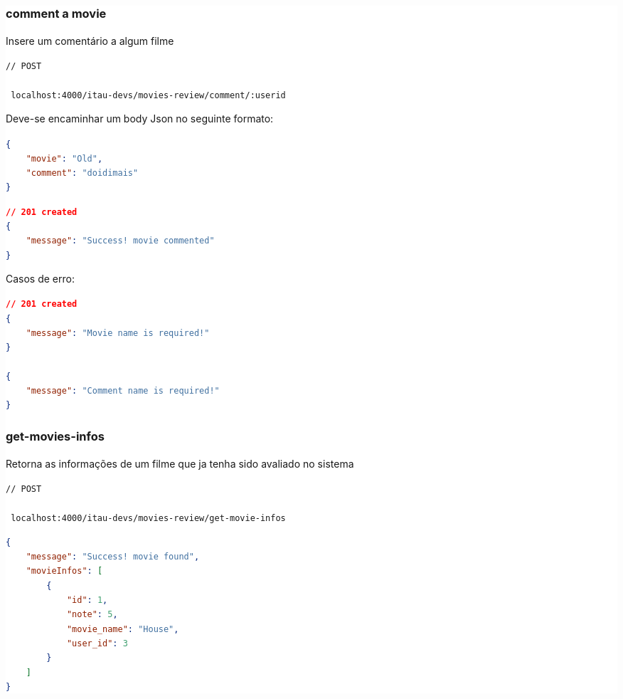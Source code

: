 ### comment a movie

Insere um comentário a algum filme

```
// POST

 localhost:4000/itau-devs/movies-review/comment/:userid
```

Deve-se encaminhar um body Json no seguinte formato:

```JSON
{
	"movie": "Old",
	"comment": "doidimais"
}
```

```JSON
// 201 created
{
	"message": "Success! movie commented"
}
```

Casos de erro:

```JSON
// 201 created
{
	"message": "Movie name is required!"
}

{
	"message": "Comment name is required!"
}
```

### get-movies-infos

Retorna as informações de um filme que ja tenha sido avaliado no sistema

```
// POST

 localhost:4000/itau-devs/movies-review/get-movie-infos
```

```JSON
{
	"message": "Success! movie found",
	"movieInfos": [
		{
			"id": 1,
			"note": 5,
			"movie_name": "House",
			"user_id": 3
		}
	]
}
```
